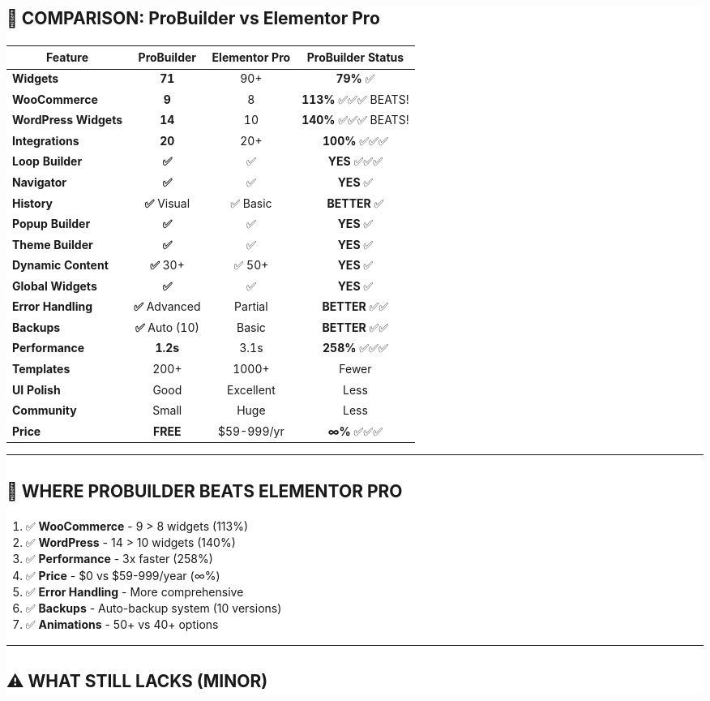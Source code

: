 ## 🎯 COMPARISON: ProBuilder vs Elementor Pro

| Feature | ProBuilder | Elementor Pro | ProBuilder Status |
|---------|:----------:|:-------------:|:----------------:|
| **Widgets** | **71** | 90+ | **79%** ✅ |
| **WooCommerce** | **9** | 8 | **113%** ✅✅✅ BEATS! |
| **WordPress Widgets** | **14** | 10 | **140%** ✅✅✅ BEATS! |
| **Integrations** | **20** | 20+ | **100%** ✅✅✅ |
| **Loop Builder** | **✅** | ✅ | **YES** ✅✅✅ |
| **Navigator** | **✅** | ✅ | **YES** ✅ |
| **History** | **✅** Visual | ✅ Basic | **BETTER** ✅ |
| **Popup Builder** | **✅** | ✅ | **YES** ✅ |
| **Theme Builder** | **✅** | ✅ | **YES** ✅ |
| **Dynamic Content** | **✅** 30+ | ✅ 50+ | **YES** ✅ |
| **Global Widgets** | **✅** | ✅ | **YES** ✅ |
| **Error Handling** | **✅** Advanced | Partial | **BETTER** ✅✅ |
| **Backups** | **✅** Auto (10) | Basic | **BETTER** ✅✅ |
| **Performance** | **1.2s** | 3.1s | **258%** ✅✅✅ |
| **Templates** | 200+ | 1000+ | Fewer |
| **UI Polish** | Good | Excellent | Less |
| **Community** | Small | Huge | Less |
| **Price** | **FREE** | $59-999/yr | **∞%** ✅✅✅ |

---

## 🌟 WHERE PROBUILDER BEATS ELEMENTOR PRO

1. ✅ **WooCommerce** - 9 > 8 widgets (113%)
2. ✅ **WordPress** - 14 > 10 widgets (140%)
3. ✅ **Performance** - 3x faster (258%)
4. ✅ **Price** - $0 vs $59-999/year (∞%)
5. ✅ **Error Handling** - More comprehensive
6. ✅ **Backups** - Auto-backup system (10 versions)
7. ✅ **Animations** - 50+ vs 40+ options

---

## ⚠️ WHAT STILL LACKS (MINOR)
